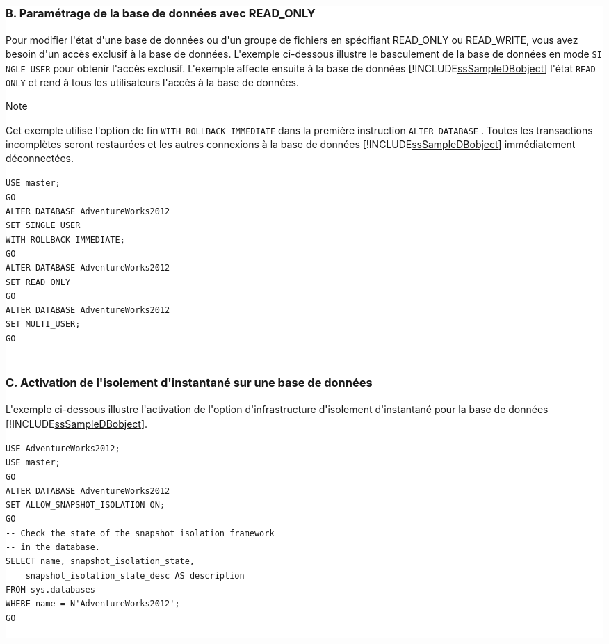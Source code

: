 ### <a name="b-setting-the-database-to-readonly"></a>B. Paramétrage de la base de données avec READ_ONLY  
 Pour modifier l'état d'une base de données ou d'un groupe de fichiers en spécifiant READ_ONLY ou READ_WRITE, vous avez besoin d'un accès exclusif à la base de données. L'exemple ci-dessous illustre le basculement de la base de données en mode `SINGLE_USER` pour obtenir l'accès exclusif. L'exemple affecte ensuite à la base de données [!INCLUDE[ssSampleDBobject](../../includes/sssampledbobject-md.md)] l'état `READ_ONLY` et rend à tous les utilisateurs l'accès à la base de données.  
  
> [!NOTE]  
>  Cet exemple utilise l'option de fin `WITH ROLLBACK IMMEDIATE` dans la première instruction `ALTER DATABASE` . Toutes les transactions incomplètes seront restaurées et les autres connexions à la base de données [!INCLUDE[ssSampleDBobject](../../includes/sssampledbobject-md.md)] immédiatement déconnectées.  
  
```  
USE master;  
GO  
ALTER DATABASE AdventureWorks2012  
SET SINGLE_USER  
WITH ROLLBACK IMMEDIATE;  
GO  
ALTER DATABASE AdventureWorks2012  
SET READ_ONLY  
GO  
ALTER DATABASE AdventureWorks2012  
SET MULTI_USER;  
GO  
  
```  
  
### <a name="c-enabling-snapshot-isolation-on-a-database"></a>C. Activation de l'isolement d'instantané sur une base de données  
 L'exemple ci-dessous illustre l'activation de l'option d'infrastructure d'isolement d'instantané pour la base de données [!INCLUDE[ssSampleDBobject](../../includes/sssampledbobject-md.md)].  
  
```  
USE AdventureWorks2012;  
USE master;  
GO  
ALTER DATABASE AdventureWorks2012  
SET ALLOW_SNAPSHOT_ISOLATION ON;  
GO  
-- Check the state of the snapshot_isolation_framework  
-- in the database.  
SELECT name, snapshot_isolation_state,   
    snapshot_isolation_state_desc AS description  
FROM sys.databases  
WHERE name = N'AdventureWorks2012';  
GO  
  
```  
  